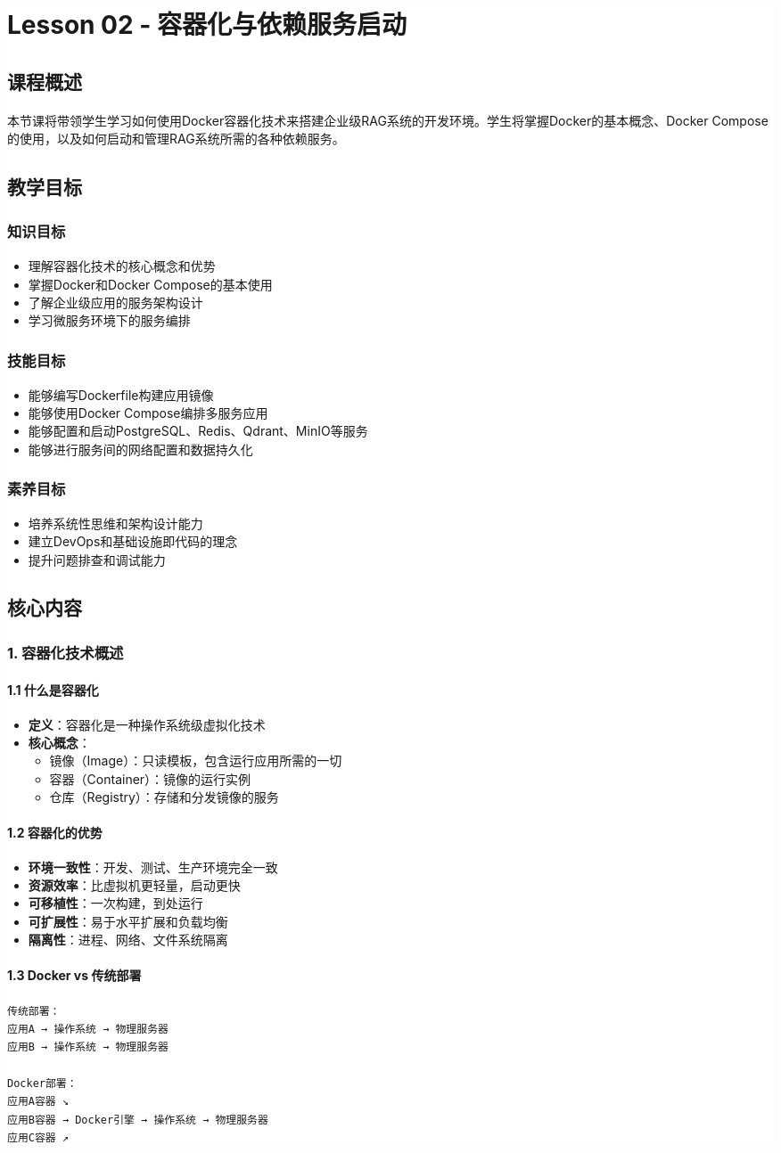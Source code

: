 # Lesson 02 - 容器化与依赖服务启动

## 课程概述

本节课将带领学生学习如何使用Docker容器化技术来搭建企业级RAG系统的开发环境。学生将掌握Docker的基本概念、Docker Compose的使用，以及如何启动和管理RAG系统所需的各种依赖服务。

## 教学目标

### 知识目标
- 理解容器化技术的核心概念和优势
- 掌握Docker和Docker Compose的基本使用
- 了解企业级应用的服务架构设计
- 学习微服务环境下的服务编排

### 技能目标
- 能够编写Dockerfile构建应用镜像
- 能够使用Docker Compose编排多服务应用
- 能够配置和启动PostgreSQL、Redis、Qdrant、MinIO等服务
- 能够进行服务间的网络配置和数据持久化

### 素养目标
- 培养系统性思维和架构设计能力
- 建立DevOps和基础设施即代码的理念
- 提升问题排查和调试能力

## 核心内容

### 1. 容器化技术概述

#### 1.1 什么是容器化
- **定义**：容器化是一种操作系统级虚拟化技术
- **核心概念**：
  - 镜像（Image）：只读模板，包含运行应用所需的一切
  - 容器（Container）：镜像的运行实例
  - 仓库（Registry）：存储和分发镜像的服务

#### 1.2 容器化的优势
- **环境一致性**：开发、测试、生产环境完全一致
- **资源效率**：比虚拟机更轻量，启动更快
- **可移植性**：一次构建，到处运行
- **可扩展性**：易于水平扩展和负载均衡
- **隔离性**：进程、网络、文件系统隔离

#### 1.3 Docker vs 传统部署
```
传统部署：
应用A → 操作系统 → 物理服务器
应用B → 操作系统 → 物理服务器

Docker部署：
应用A容器 ↘
应用B容器 → Docker引擎 → 操作系统 → 物理服务器
应用C容器 ↗
```
